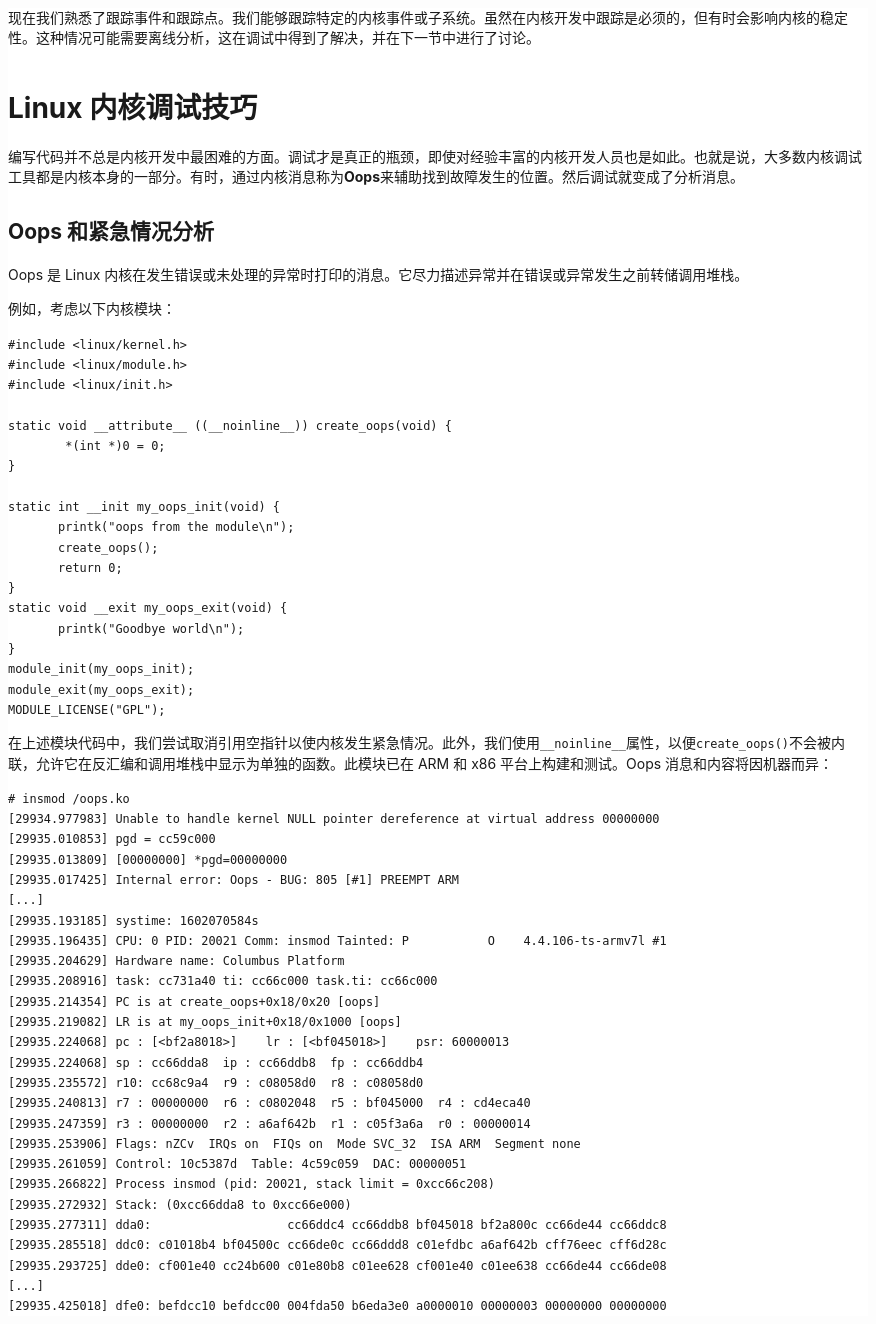 现在我们熟悉了跟踪事件和跟踪点。我们能够跟踪特定的内核事件或子系统。虽然在内核开发中跟踪是必须的，但有时会影响内核的稳定性。这种情况可能需要离线分析，这在调试中得到了解决，并在下一节中进行了讨论。

# Linux 内核调试技巧

编写代码并不总是内核开发中最困难的方面。调试才是真正的瓶颈，即使对经验丰富的内核开发人员也是如此。也就是说，大多数内核调试工具都是内核本身的一部分。有时，通过内核消息称为**Oops**来辅助找到故障发生的位置。然后调试就变成了分析消息。

## Oops 和紧急情况分析

Oops 是 Linux 内核在发生错误或未处理的异常时打印的消息。它尽力描述异常并在错误或异常发生之前转储调用堆栈。

例如，考虑以下内核模块：

```
#include <linux/kernel.h>
#include <linux/module.h>
#include <linux/init.h>

static void __attribute__ ((__noinline__)) create_oops(void) {
        *(int *)0 = 0;
}

static int __init my_oops_init(void) {
       printk("oops from the module\n");
       create_oops();
       return 0;
}
static void __exit my_oops_exit(void) {
       printk("Goodbye world\n");
}
module_init(my_oops_init);
module_exit(my_oops_exit);
MODULE_LICENSE("GPL");
```

在上述模块代码中，我们尝试取消引用空指针以使内核发生紧急情况。此外，我们使用`__noinline__`属性，以便`create_oops()`不会被内联，允许它在反汇编和调用堆栈中显示为单独的函数。此模块已在 ARM 和 x86 平台上构建和测试。Oops 消息和内容将因机器而异：

```
# insmod /oops.ko 
[29934.977983] Unable to handle kernel NULL pointer dereference at virtual address 00000000
[29935.010853] pgd = cc59c000
[29935.013809] [00000000] *pgd=00000000
[29935.017425] Internal error: Oops - BUG: 805 [#1] PREEMPT ARM
[...]
[29935.193185] systime: 1602070584s
[29935.196435] CPU: 0 PID: 20021 Comm: insmod Tainted: P           O    4.4.106-ts-armv7l #1
[29935.204629] Hardware name: Columbus Platform
[29935.208916] task: cc731a40 ti: cc66c000 task.ti: cc66c000
[29935.214354] PC is at create_oops+0x18/0x20 [oops]
[29935.219082] LR is at my_oops_init+0x18/0x1000 [oops]
[29935.224068] pc : [<bf2a8018>]    lr : [<bf045018>]    psr: 60000013
[29935.224068] sp : cc66dda8  ip : cc66ddb8  fp : cc66ddb4
[29935.235572] r10: cc68c9a4  r9 : c08058d0  r8 : c08058d0
[29935.240813] r7 : 00000000  r6 : c0802048  r5 : bf045000  r4 : cd4eca40
[29935.247359] r3 : 00000000  r2 : a6af642b  r1 : c05f3a6a  r0 : 00000014
[29935.253906] Flags: nZCv  IRQs on  FIQs on  Mode SVC_32  ISA ARM  Segment none
[29935.261059] Control: 10c5387d  Table: 4c59c059  DAC: 00000051
[29935.266822] Process insmod (pid: 20021, stack limit = 0xcc66c208)
[29935.272932] Stack: (0xcc66dda8 to 0xcc66e000)
[29935.277311] dda0:                   cc66ddc4 cc66ddb8 bf045018 bf2a800c cc66de44 cc66ddc8
[29935.285518] ddc0: c01018b4 bf04500c cc66de0c cc66ddd8 c01efdbc a6af642b cff76eec cff6d28c
[29935.293725] dde0: cf001e40 cc24b600 c01e80b8 c01ee628 cf001e40 c01ee638 cc66de44 cc66de08
[...]
[29935.425018] dfe0: befdcc10 befdcc00 004fda50 b6eda3e0 a0000010 00000003 00000000 00000000
```